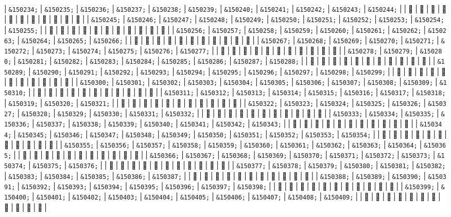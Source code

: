 | `&150234;` | `&150235;` | `&150236;` | `&150237;` | `&150238;` | `&150239;` | `&150240;` | `&150241;` | `&150242;` | `&150243;` | `&150244;` | 
| &#150245; | &#150246; | &#150247; | &#150248; | &#150249; | &#150250; | &#150251; | &#150252; | &#150253; | &#150254; | &#150255; | 
| `&150245;` | `&150246;` | `&150247;` | `&150248;` | `&150249;` | `&150250;` | `&150251;` | `&150252;` | `&150253;` | `&150254;` | `&150255;` | 
| &#150256; | &#150257; | &#150258; | &#150259; | &#150260; | &#150261; | &#150262; | &#150263; | &#150264; | &#150265; | &#150266; | 
| `&150256;` | `&150257;` | `&150258;` | `&150259;` | `&150260;` | `&150261;` | `&150262;` | `&150263;` | `&150264;` | `&150265;` | `&150266;` | 
| &#150267; | &#150268; | &#150269; | &#150270; | &#150271; | &#150272; | &#150273; | &#150274; | &#150275; | &#150276; | &#150277; | 
| `&150267;` | `&150268;` | `&150269;` | `&150270;` | `&150271;` | `&150272;` | `&150273;` | `&150274;` | `&150275;` | `&150276;` | `&150277;` | 
| &#150278; | &#150279; | &#150280; | &#150281; | &#150282; | &#150283; | &#150284; | &#150285; | &#150286; | &#150287; | &#150288; | 
| `&150278;` | `&150279;` | `&150280;` | `&150281;` | `&150282;` | `&150283;` | `&150284;` | `&150285;` | `&150286;` | `&150287;` | `&150288;` | 
| &#150289; | &#150290; | &#150291; | &#150292; | &#150293; | &#150294; | &#150295; | &#150296; | &#150297; | &#150298; | &#150299; | 
| `&150289;` | `&150290;` | `&150291;` | `&150292;` | `&150293;` | `&150294;` | `&150295;` | `&150296;` | `&150297;` | `&150298;` | `&150299;` | 
| &#150300; | &#150301; | &#150302; | &#150303; | &#150304; | &#150305; | &#150306; | &#150307; | &#150308; | &#150309; | &#150310; | 
| `&150300;` | `&150301;` | `&150302;` | `&150303;` | `&150304;` | `&150305;` | `&150306;` | `&150307;` | `&150308;` | `&150309;` | `&150310;` | 
| &#150311; | &#150312; | &#150313; | &#150314; | &#150315; | &#150316; | &#150317; | &#150318; | &#150319; | &#150320; | &#150321; | 
| `&150311;` | `&150312;` | `&150313;` | `&150314;` | `&150315;` | `&150316;` | `&150317;` | `&150318;` | `&150319;` | `&150320;` | `&150321;` | 
| &#150322; | &#150323; | &#150324; | &#150325; | &#150326; | &#150327; | &#150328; | &#150329; | &#150330; | &#150331; | &#150332; | 
| `&150322;` | `&150323;` | `&150324;` | `&150325;` | `&150326;` | `&150327;` | `&150328;` | `&150329;` | `&150330;` | `&150331;` | `&150332;` | 
| &#150333; | &#150334; | &#150335; | &#150336; | &#150337; | &#150338; | &#150339; | &#150340; | &#150341; | &#150342; | &#150343; | 
| `&150333;` | `&150334;` | `&150335;` | `&150336;` | `&150337;` | `&150338;` | `&150339;` | `&150340;` | `&150341;` | `&150342;` | `&150343;` | 
| &#150344; | &#150345; | &#150346; | &#150347; | &#150348; | &#150349; | &#150350; | &#150351; | &#150352; | &#150353; | &#150354; | 
| `&150344;` | `&150345;` | `&150346;` | `&150347;` | `&150348;` | `&150349;` | `&150350;` | `&150351;` | `&150352;` | `&150353;` | `&150354;` | 
| &#150355; | &#150356; | &#150357; | &#150358; | &#150359; | &#150360; | &#150361; | &#150362; | &#150363; | &#150364; | &#150365; | 
| `&150355;` | `&150356;` | `&150357;` | `&150358;` | `&150359;` | `&150360;` | `&150361;` | `&150362;` | `&150363;` | `&150364;` | `&150365;` | 
| &#150366; | &#150367; | &#150368; | &#150369; | &#150370; | &#150371; | &#150372; | &#150373; | &#150374; | &#150375; | &#150376; | 
| `&150366;` | `&150367;` | `&150368;` | `&150369;` | `&150370;` | `&150371;` | `&150372;` | `&150373;` | `&150374;` | `&150375;` | `&150376;` | 
| &#150377; | &#150378; | &#150379; | &#150380; | &#150381; | &#150382; | &#150383; | &#150384; | &#150385; | &#150386; | &#150387; | 
| `&150377;` | `&150378;` | `&150379;` | `&150380;` | `&150381;` | `&150382;` | `&150383;` | `&150384;` | `&150385;` | `&150386;` | `&150387;` | 
| &#150388; | &#150389; | &#150390; | &#150391; | &#150392; | &#150393; | &#150394; | &#150395; | &#150396; | &#150397; | &#150398; | 
| `&150388;` | `&150389;` | `&150390;` | `&150391;` | `&150392;` | `&150393;` | `&150394;` | `&150395;` | `&150396;` | `&150397;` | `&150398;` | 
| &#150399; | &#150400; | &#150401; | &#150402; | &#150403; | &#150404; | &#150405; | &#150406; | &#150407; | &#150408; | &#150409; | 
| `&150399;` | `&150400;` | `&150401;` | `&150402;` | `&150403;` | `&150404;` | `&150405;` | `&150406;` | `&150407;` | `&150408;` | `&150409;` | 
| &#150410; | &#150411; | &#150412; | &#150413; | &#150414; | &#150415; | &#150416; | &#150417; | &#150418; | &#150419; | &#150420; | 
